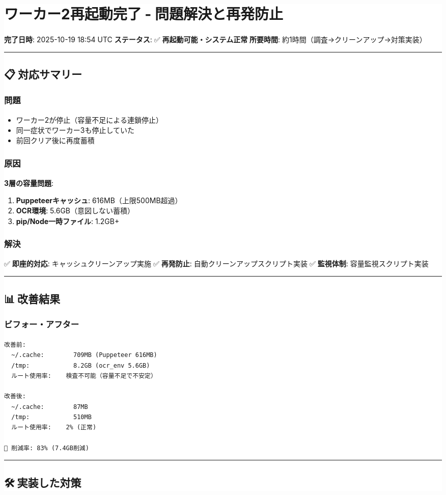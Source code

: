 # ワーカー2再起動完了 - 問題解決と再発防止

**完了日時**: 2025-10-19 18:54 UTC
**ステータス**: ✅ **再起動可能・システム正常**
**所要時間**: 約1時間（調査→クリーンアップ→対策実装）

---

## 📋 対応サマリー

### 問題
- ワーカー2が停止（容量不足による連鎖停止）
- 同一症状でワーカー3も停止していた
- 前回クリア後に再度蓄積

### 原因
**3層の容量問題**:

1. **Puppeteerキャッシュ**: 616MB（上限500MB超過）
2. **OCR環境**: 5.6GB（意図しない蓄積）
3. **pip/Node一時ファイル**: 1.2GB+

### 解決
✅ **即座的対応**: キャッシュクリーンアップ実施
✅ **再発防止**: 自動クリーンアップスクリプト実装
✅ **監視体制**: 容量監視スクリプト実装

---

## 📊 改善結果

### ビフォー・アフター

```
改善前:
  ~/.cache:        709MB (Puppeteer 616MB)
  /tmp:            8.2GB (ocr_env 5.6GB)
  ルート使用率:    検査不可能（容量不足で不安定）

改善後:
  ~/.cache:        87MB
  /tmp:            510MB
  ルート使用率:    2% (正常)

🎯 削減率: 83% (7.4GB削減)
```

---

## 🛠️ 実装した対策
